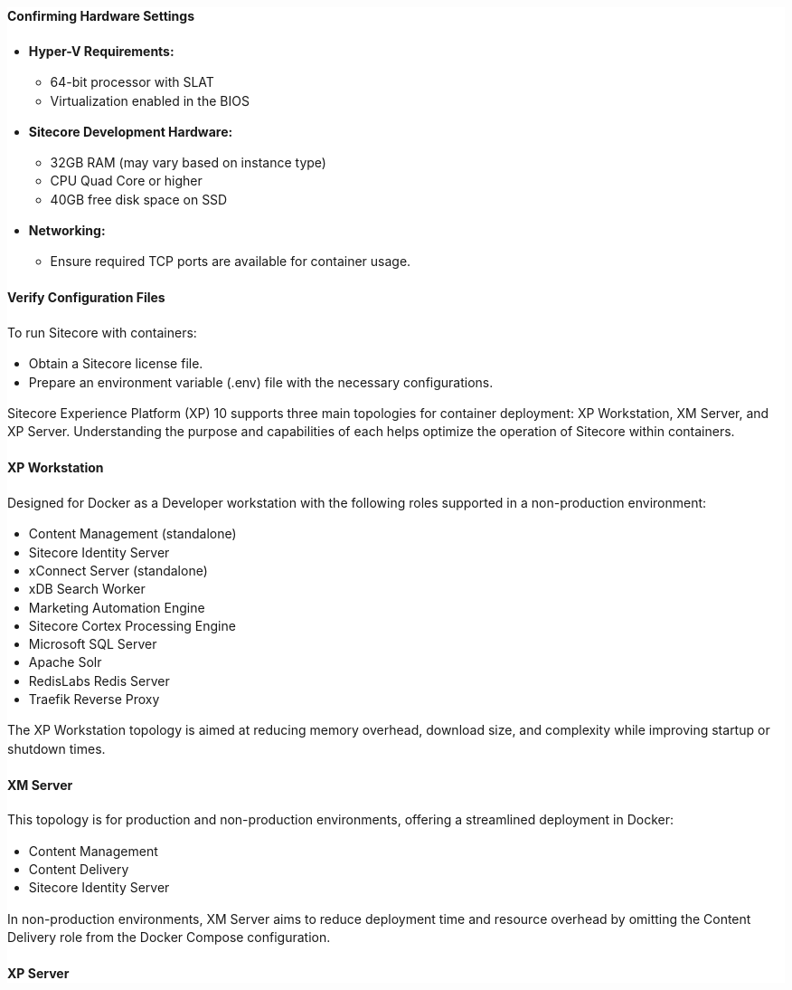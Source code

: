 #### Confirming Hardware Settings

- **Hyper-V Requirements:**
  - 64-bit processor with SLAT
  - Virtualization enabled in the BIOS

- **Sitecore Development Hardware:**
  - 32GB RAM (may vary based on instance type)
  - CPU Quad Core or higher
  - 40GB free disk space on SSD

- **Networking:**
  - Ensure required TCP ports are available for container usage.

#### Verify Configuration Files

To run Sitecore with containers:

- Obtain a Sitecore license file.
- Prepare an environment variable (.env) file with the necessary configurations.

Sitecore Experience Platform (XP) 10 supports three main topologies for container deployment: XP Workstation, XM Server, and XP Server. Understanding the purpose and capabilities of each helps optimize the operation of Sitecore within containers.

#### XP Workstation

Designed for Docker as a Developer workstation with the following roles supported in a non-production environment:

- Content Management (standalone)
- Sitecore Identity Server
- xConnect Server (standalone)
- xDB Search Worker
- Marketing Automation Engine
- Sitecore Cortex Processing Engine
- Microsoft SQL Server
- Apache Solr
- RedisLabs Redis Server
- Traefik Reverse Proxy

The XP Workstation topology is aimed at reducing memory overhead, download size, and complexity while improving startup or shutdown times.

#### XM Server

This topology is for production and non-production environments, offering a streamlined deployment in Docker:

- Content Management
- Content Delivery
- Sitecore Identity Server

In non-production environments, XM Server aims to reduce deployment time and resource overhead by omitting the Content Delivery role from the Docker Compose configuration.

#### XP Server
